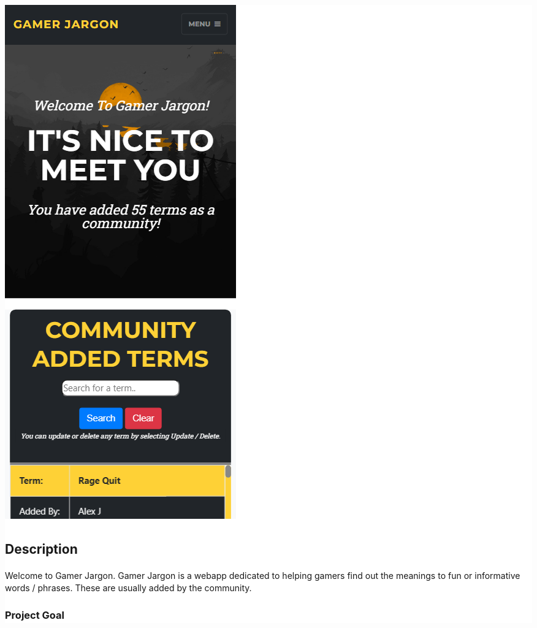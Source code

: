 ![Image of the homepage from a Mobile user's perspective](/static/assets/img/readme/gamer-jargon-homepage-mobile.png)

## Description

Welcome to Gamer Jargon. Gamer Jargon is a webapp dedicated to helping gamers find out the meanings to fun or informative words / phrases. These are usually added by the community. 

### Project Goal
